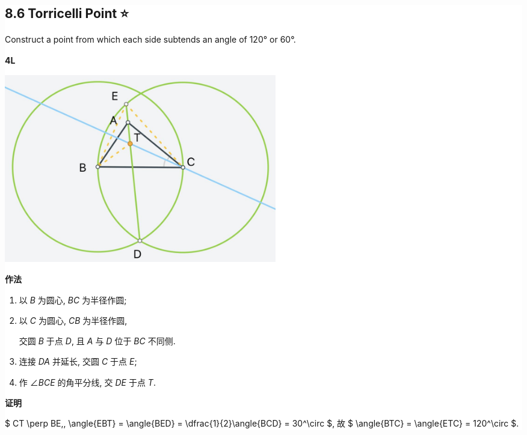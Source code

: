 
## 8.6	Torricelli Point :star:

Construct a point from which each side subtends an angle of 120° or 60°.

**4L**

<img src="image\8.6.4L.png" width=450>

**作法**

1. 以 $B$ 为圆心, $BC$ 为半径作圆;

2. 以 $C$ 为圆心, $CB$ 为半径作圆,

   交圆 $B$ 于点 $D$, 且 $A$ 与 $D$ 位于 $BC$ 不同侧.

3. 连接 $DA$ 并延长, 交圆 $C$ 于点 $E$;

4. 作 $\angle{BCE}$ 的角平分线, 交 $DE$ 于点 $T$.

**证明**

$ CT \perp BE,\, \angle{EBT} = \angle{BED} = \dfrac{1}{2}\angle{BCD} = 30^\circ $, 故 $ \angle{BTC} = \angle{ETC} = 120^\circ $.
